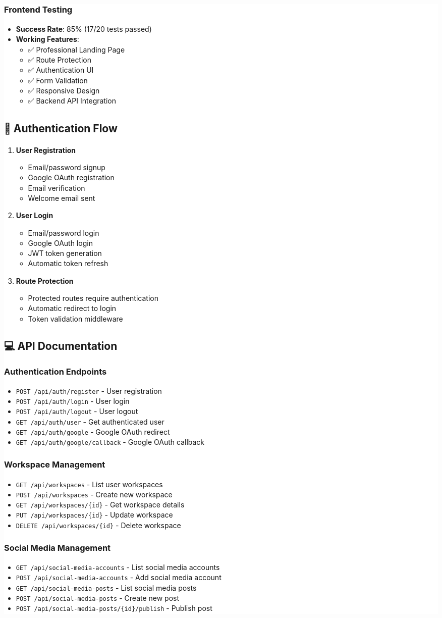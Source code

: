 ### Frontend Testing
- **Success Rate**: 85% (17/20 tests passed)
- **Working Features**:
  - ✅ Professional Landing Page
  - ✅ Route Protection
  - ✅ Authentication UI
  - ✅ Form Validation
  - ✅ Responsive Design
  - ✅ Backend API Integration

## 🔐 Authentication Flow

1. **User Registration**
   - Email/password signup
   - Google OAuth registration
   - Email verification
   - Welcome email sent

2. **User Login**
   - Email/password login
   - Google OAuth login
   - JWT token generation
   - Automatic token refresh

3. **Route Protection**
   - Protected routes require authentication
   - Automatic redirect to login
   - Token validation middleware

## 💻 API Documentation

### Authentication Endpoints
- `POST /api/auth/register` - User registration
- `POST /api/auth/login` - User login
- `POST /api/auth/logout` - User logout
- `GET /api/auth/user` - Get authenticated user
- `GET /api/auth/google` - Google OAuth redirect
- `GET /api/auth/google/callback` - Google OAuth callback

### Workspace Management
- `GET /api/workspaces` - List user workspaces
- `POST /api/workspaces` - Create new workspace
- `GET /api/workspaces/{id}` - Get workspace details
- `PUT /api/workspaces/{id}` - Update workspace
- `DELETE /api/workspaces/{id}` - Delete workspace

### Social Media Management
- `GET /api/social-media-accounts` - List social media accounts
- `POST /api/social-media-accounts` - Add social media account
- `GET /api/social-media-posts` - List social media posts
- `POST /api/social-media-posts` - Create new post
- `POST /api/social-media-posts/{id}/publish` - Publish post
